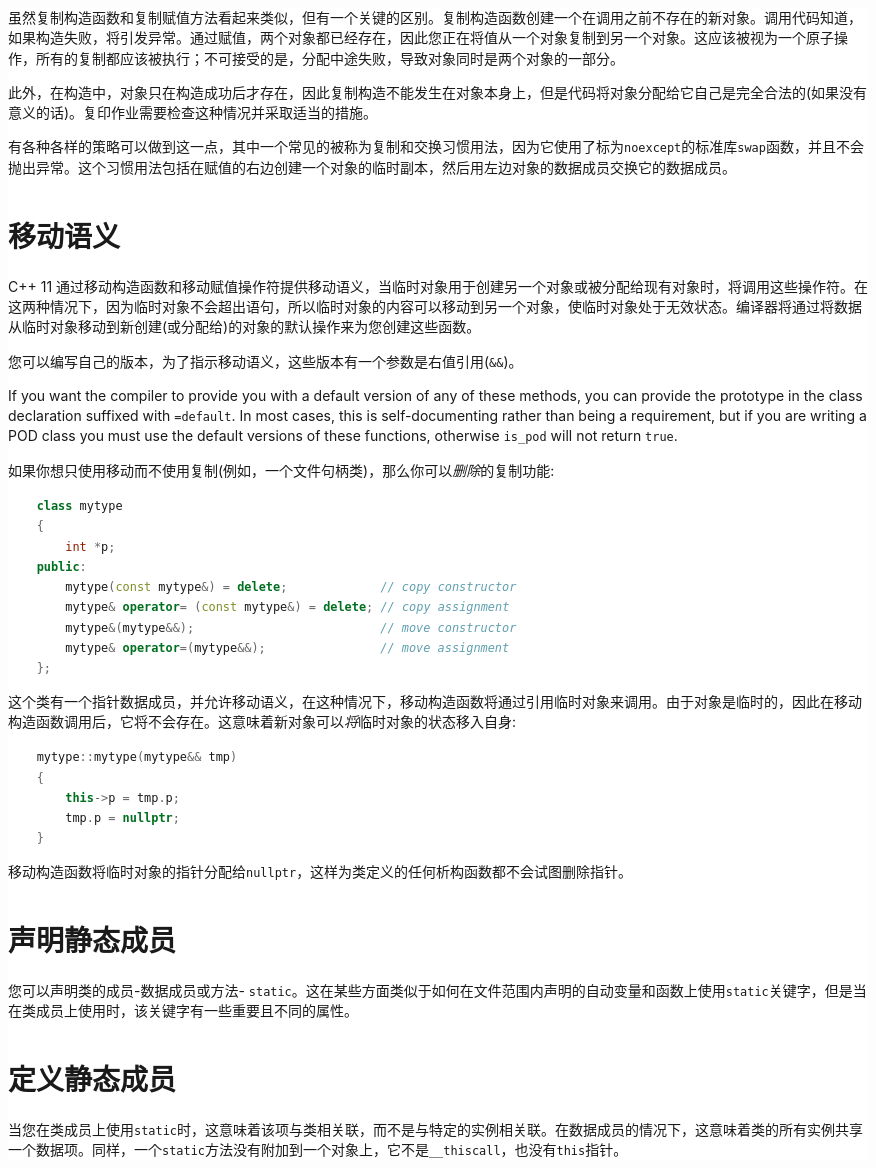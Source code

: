 虽然复制构造函数和复制赋值方法看起来类似，但有一个关键的区别。复制构造函数创建一个在调用之前不存在的新对象。调用代码知道，如果构造失败，将引发异常。通过赋值，两个对象都已经存在，因此您正在将值从一个对象复制到另一个对象。这应该被视为一个原子操作，所有的复制都应该被执行；不可接受的是，分配中途失败，导致对象同时是两个对象的一部分。

此外，在构造中，对象只在构造成功后才存在，因此复制构造不能发生在对象本身上，但是代码将对象分配给它自己是完全合法的(如果没有意义的话)。复印作业需要检查这种情况并采取适当的措施。

有各种各样的策略可以做到这一点，其中一个常见的被称为复制和交换习惯用法，因为它使用了标为`noexcept`的标准库`swap`函数，并且不会抛出异常。这个习惯用法包括在赋值的右边创建一个对象的临时副本，然后用左边对象的数据成员交换它的数据成员。

# 移动语义

C++ 11 通过移动构造函数和移动赋值操作符提供移动语义，当临时对象用于创建另一个对象或被分配给现有对象时，将调用这些操作符。在这两种情况下，因为临时对象不会超出语句，所以临时对象的内容可以移动到另一个对象，使临时对象处于无效状态。编译器将通过将数据从临时对象移动到新创建(或分配给)的对象的默认操作来为您创建这些函数。

您可以编写自己的版本，为了指示移动语义，这些版本有一个参数是右值引用(`&&`)。

If you want the compiler to provide you with a default version of any of these methods, you can provide the prototype in the class declaration suffixed with `=default`. In most cases, this is self-documenting rather than being a requirement, but if you are writing a POD class you must use the default versions of these functions, otherwise `is_pod` will not return `true`.

如果你想只使用移动而不使用复制(例如，一个文件句柄类)，那么你可以*删除*的复制功能:

```cpp
    class mytype 
    { 
        int *p; 
    public: 
        mytype(const mytype&) = delete;             // copy constructor 
        mytype& operator= (const mytype&) = delete; // copy assignment 
        mytype&(mytype&&);                          // move constructor 
        mytype& operator=(mytype&&);                // move assignment 
    };
```

这个类有一个指针数据成员，并允许移动语义，在这种情况下，移动构造函数将通过引用临时对象来调用。由于对象是临时的，因此在移动构造函数调用后，它将不会存在。这意味着新对象可以*将*临时对象的状态移入自身:

```cpp
    mytype::mytype(mytype&& tmp) 
    { 
        this->p = tmp.p; 
        tmp.p = nullptr; 
    }
```

移动构造函数将临时对象的指针分配给`nullptr`，这样为类定义的任何析构函数都不会试图删除指针。

# 声明静态成员

您可以声明类的成员-数据成员或方法- `static`。这在某些方面类似于如何在文件范围内声明的自动变量和函数上使用`static`关键字，但是当在类成员上使用时，该关键字有一些重要且不同的属性。

# 定义静态成员

当您在类成员上使用`static`时，这意味着该项与类相关联，而不是与特定的实例相关联。在数据成员的情况下，这意味着类的所有实例共享一个数据项。同样，一个`static`方法没有附加到一个对象上，它不是`__thiscall`，也没有`this`指针。
